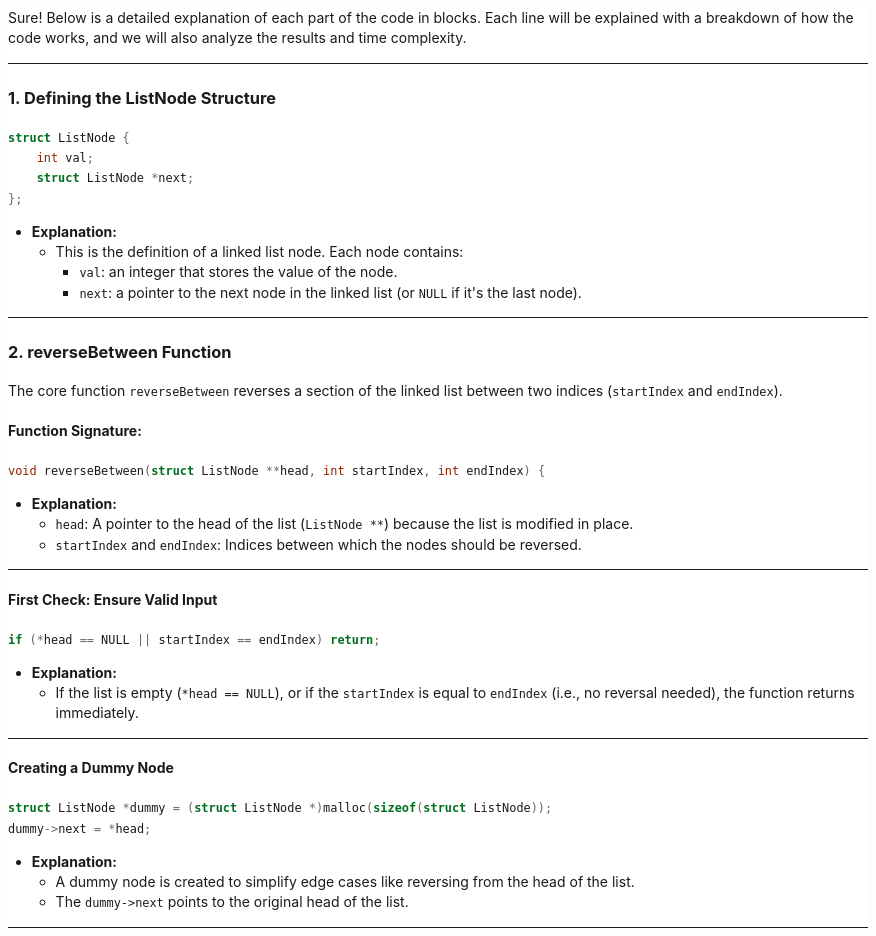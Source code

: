 Sure! Below is a detailed explanation of each part of the code in blocks. Each line will be explained with a breakdown of how the code works, and we will also analyze the results and time complexity.

---

### 1. **Defining the ListNode Structure**

```c
struct ListNode {
    int val;
    struct ListNode *next;
};
```
- **Explanation:**
  - This is the definition of a linked list node. Each node contains:
    - `val`: an integer that stores the value of the node.
    - `next`: a pointer to the next node in the linked list (or `NULL` if it's the last node).

---

### 2. **reverseBetween Function**
The core function `reverseBetween` reverses a section of the linked list between two indices (`startIndex` and `endIndex`).

#### Function Signature:
```c
void reverseBetween(struct ListNode **head, int startIndex, int endIndex) {
```
- **Explanation:**
  - `head`: A pointer to the head of the list (`ListNode **`) because the list is modified in place.
  - `startIndex` and `endIndex`: Indices between which the nodes should be reversed.

---

#### First Check: Ensure Valid Input
```c
if (*head == NULL || startIndex == endIndex) return;
```
- **Explanation:**
  - If the list is empty (`*head == NULL`), or if the `startIndex` is equal to `endIndex` (i.e., no reversal needed), the function returns immediately.

---

#### Creating a Dummy Node
```c
struct ListNode *dummy = (struct ListNode *)malloc(sizeof(struct ListNode));
dummy->next = *head;
```
- **Explanation:**
  - A dummy node is created to simplify edge cases like reversing from the head of the list.
  - The `dummy->next` points to the original head of the list.

---
